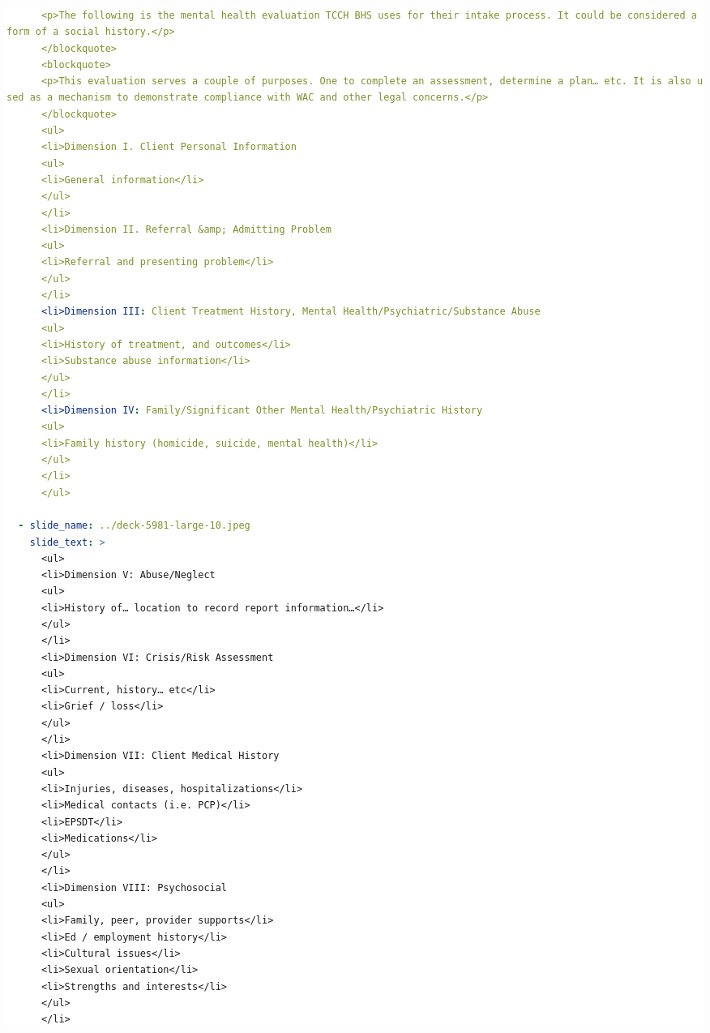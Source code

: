 ```yaml
      <p>The following is the mental health evaluation TCCH BHS uses for their intake process. It could be considered a form of a social history.</p>
      </blockquote>
      <blockquote>
      <p>This evaluation serves a couple of purposes. One to complete an assessment, determine a plan… etc. It is also used as a mechanism to demonstrate compliance with WAC and other legal concerns.</p>
      </blockquote>
      <ul>
      <li>Dimension I. Client Personal Information
      <ul>
      <li>General information</li>
      </ul>
      </li>
      <li>Dimension II. Referral &amp; Admitting Problem
      <ul>
      <li>Referral and presenting problem</li>
      </ul>
      </li>
      <li>Dimension III: Client Treatment History, Mental Health/Psychiatric/Substance Abuse
      <ul>
      <li>History of treatment, and outcomes</li>
      <li>Substance abuse information</li>
      </ul>
      </li>
      <li>Dimension IV: Family/Significant Other Mental Health/Psychiatric History
      <ul>
      <li>Family history (homicide, suicide, mental health)</li>
      </ul>
      </li>
      </ul>
      
  - slide_name: ../deck-5981-large-10.jpeg
    slide_text: >
      <ul>
      <li>Dimension V: Abuse/Neglect
      <ul>
      <li>History of… location to record report information…</li>
      </ul>
      </li>
      <li>Dimension VI: Crisis/Risk Assessment
      <ul>
      <li>Current, history… etc</li>
      <li>Grief / loss</li>
      </ul>
      </li>
      <li>Dimension VII: Client Medical History
      <ul>
      <li>Injuries, diseases, hospitalizations</li>
      <li>Medical contacts (i.e. PCP)</li>
      <li>EPSDT</li>
      <li>Medications</li>
      </ul>
      </li>
      <li>Dimension VIII: Psychosocial
      <ul>
      <li>Family, peer, provider supports</li>
      <li>Ed / employment history</li>
      <li>Cultural issues</li>
      <li>Sexual orientation</li>
      <li>Strengths and interests</li>
      </ul>
      </li>
```